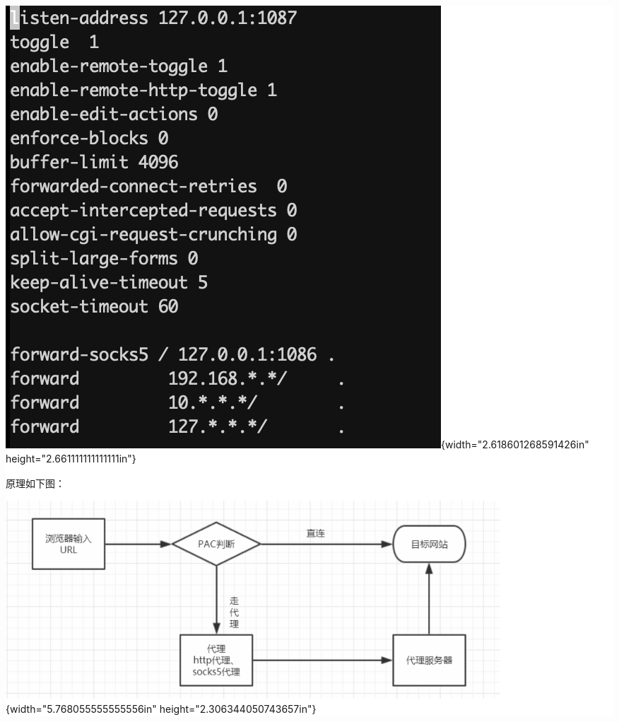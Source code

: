 ![](../images/go_shadowsocks/image7.png){width="2.618601268591426in" height="2.661111111111111in"}

原理如下图：

![image](../images/go_shadowsocks/image8.png){width="5.768055555555556in" height="2.306344050743657in"}
